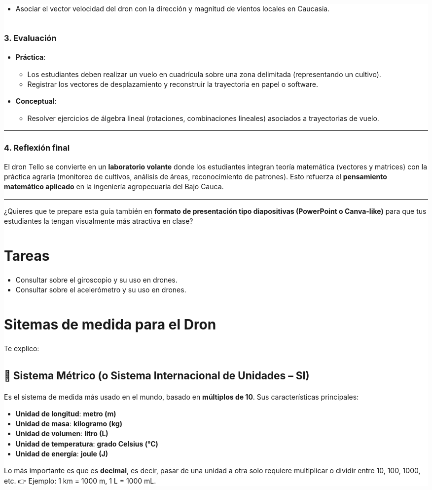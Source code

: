   * Asociar el vector velocidad del dron con la dirección y magnitud de vientos locales en Caucasia.

---

### 3. Evaluación

* **Práctica**:

  * Los estudiantes deben realizar un vuelo en cuadrícula sobre una zona delimitada (representando un cultivo).
  * Registrar los vectores de desplazamiento y reconstruir la trayectoria en papel o software.
* **Conceptual**:

  * Resolver ejercicios de álgebra lineal (rotaciones, combinaciones lineales) asociados a trayectorias de vuelo.

---

### 4. Reflexión final

El dron Tello se convierte en un **laboratorio volante** donde los estudiantes integran teoría matemática (vectores y matrices) con la práctica agraria (monitoreo de cultivos, análisis de áreas, reconocimiento de patrones). Esto refuerza el **pensamiento matemático aplicado** en la ingeniería agropecuaria del Bajo Cauca.

---

¿Quieres que te prepare esta guía también en **formato de presentación tipo diapositivas (PowerPoint o Canva-like)** para que tus estudiantes la tengan visualmente más atractiva en clase?  

# Tareas 

* Consultar sobre el giroscopio y su uso en drones.
* Consultar sobre el acelerómetro y su uso en drones.


# Sitemas de medida para el Dron  

Te explico:

## 📏 Sistema Métrico (o Sistema Internacional de Unidades – SI)

Es el sistema de medida más usado en el mundo, basado en **múltiplos de 10**. Sus características principales:

* **Unidad de longitud**: **metro (m)**
* **Unidad de masa**: **kilogramo (kg)**
* **Unidad de volumen**: **litro (L)**
* **Unidad de temperatura**: **grado Celsius (°C)**
* **Unidad de energía**: **joule (J)**

Lo más importante es que es **decimal**, es decir, pasar de una unidad a otra solo requiere multiplicar o dividir entre 10, 100, 1000, etc.
👉 Ejemplo: 1 km = 1000 m, 1 L = 1000 mL.
